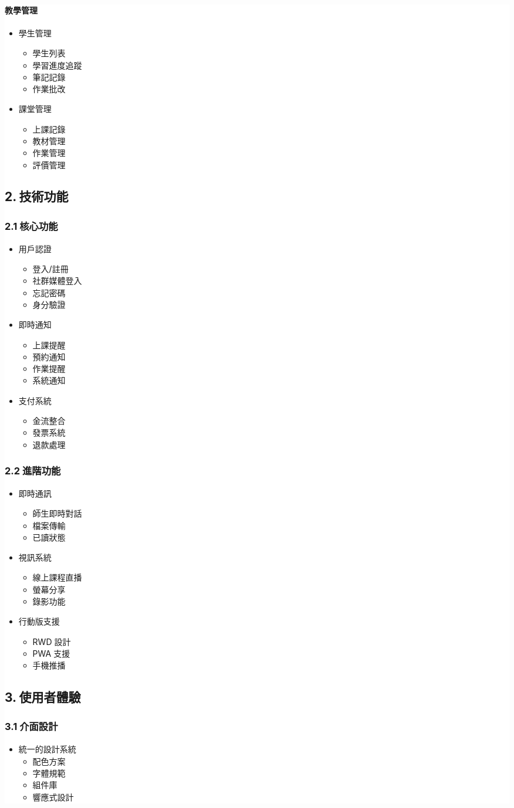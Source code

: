 #### 教學管理
- 學生管理
  - 學生列表
  - 學習進度追蹤
  - 筆記記錄
  - 作業批改

- 課堂管理
  - 上課記錄
  - 教材管理
  - 作業管理
  - 評價管理

## 2. 技術功能

### 2.1 核心功能
- 用戶認證
  - 登入/註冊
  - 社群媒體登入
  - 忘記密碼
  - 身分驗證

- 即時通知
  - 上課提醒
  - 預約通知
  - 作業提醒
  - 系統通知

- 支付系統
  - 金流整合
  - 發票系統
  - 退款處理

### 2.2 進階功能
- 即時通訊
  - 師生即時對話
  - 檔案傳輸
  - 已讀狀態

- 視訊系統
  - 線上課程直播
  - 螢幕分享
  - 錄影功能

- 行動版支援
  - RWD 設計
  - PWA 支援
  - 手機推播

## 3. 使用者體驗

### 3.1 介面設計
- 統一的設計系統
  - 配色方案
  - 字體規範
  - 組件庫
  - 響應式設計
